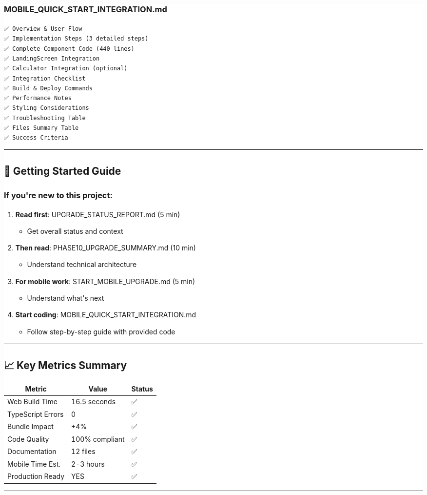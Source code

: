 
### MOBILE_QUICK_START_INTEGRATION.md
```
✅ Overview & User Flow
✅ Implementation Steps (3 detailed steps)
✅ Complete Component Code (440 lines)
✅ LandingScreen Integration
✅ Calculator Integration (optional)
✅ Integration Checklist
✅ Build & Deploy Commands
✅ Performance Notes
✅ Styling Considerations
✅ Troubleshooting Table
✅ Files Summary Table
✅ Success Criteria
```

---

## 🚀 Getting Started Guide

### If you're new to this project:

1. **Read first**: UPGRADE_STATUS_REPORT.md (5 min)
   - Get overall status and context

2. **Then read**: PHASE10_UPGRADE_SUMMARY.md (10 min)
   - Understand technical architecture

3. **For mobile work**: START_MOBILE_UPGRADE.md (5 min)
   - Understand what's next

4. **Start coding**: MOBILE_QUICK_START_INTEGRATION.md
   - Follow step-by-step guide with provided code

---

## 📈 Key Metrics Summary

| Metric | Value | Status |
|--------|-------|--------|
| Web Build Time | 16.5 seconds | ✅ |
| TypeScript Errors | 0 | ✅ |
| Bundle Impact | +4% | ✅ |
| Code Quality | 100% compliant | ✅ |
| Documentation | 12 files | ✅ |
| Mobile Time Est. | 2-3 hours | ✅ |
| Production Ready | YES | ✅ |

---